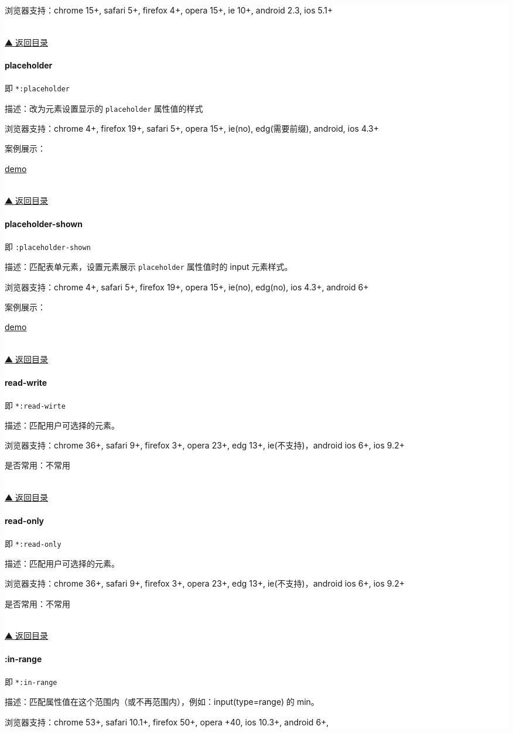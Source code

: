 浏览器支持：chrome 15+, safari 5+, firefox 4+, opera 15+, ie 10+, android 2.3, ios 5.1+

</br> [▲ 返回目录](#表单样式)

#### placeholder

即 `*:placeholder`

描述：改为元素设置显示的 `placeholder` 属性值的样式

浏览器支持：chrome 4+, firefox 19+, safari 5+, opera 15+, ie(no), edg(需要前缀), android, ios 4.3+

案例展示：

[demo](https://codepen.io/lvzhenbang/pen/yRowVE)

</br> [▲ 返回目录](#表单样式)

#### placeholder-shown

即 `:placeholder-shown`

描述：匹配表单元素，设置元素展示 `placeholder` 属性值时的 input 元素样式。

浏览器支持：chrome 4+, safari 5+, firefox 19+, opera 15+, ie(no), edg(no), ios 4.3+, android 6+

案例展示：

[demo](https://codepen.io/lvzhenbang/pen/yRowVE)

</br> [▲ 返回目录](#表单样式)

#### read-write

即 `*:read-wirte`

描述：匹配用户可选择的元素。

浏览器支持：chrome 36+, safari 9+, firefox 3+, opera 23+, edg 13+, ie(不支持)，android ios 6+, ios 9.2+

是否常用：不常用

</br> [▲ 返回目录](#表单样式)

#### read-only

即 `*:read-only`

描述：匹配用户可选择的元素。

浏览器支持：chrome 36+, safari 9+, firefox 3+, opera 23+, edg 13+, ie(不支持)，android ios 6+, ios 9.2+

是否常用：不常用

</br> [▲ 返回目录](#表单样式)

#### :in-range

即 `*:in-range`

描述：匹配属性值在这个范围内（或不再范围内），例如：input(type=range) 的 min。

浏览器支持：chrome 53+, safari 10.1+, firefox 50+, opera +40, ios 10.3+, android 6+,

